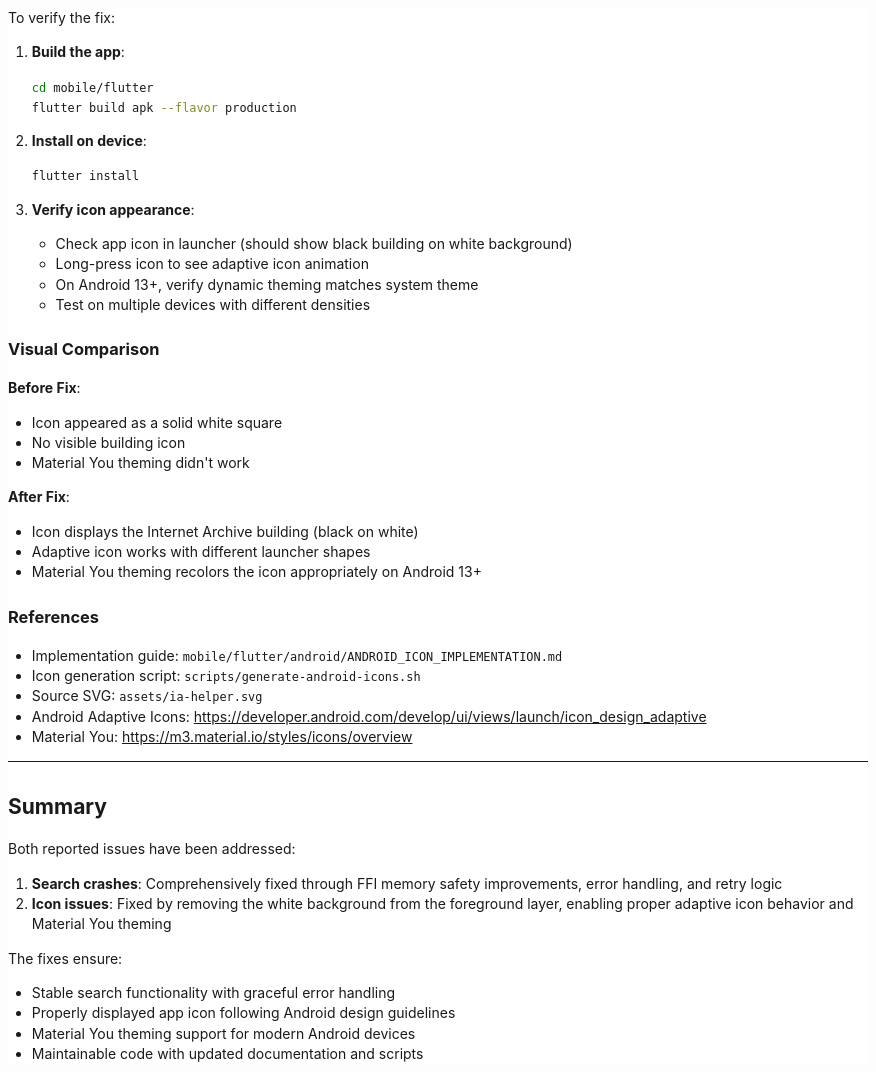 To verify the fix:

1. **Build the app**:
   ```bash
   cd mobile/flutter
   flutter build apk --flavor production
   ```

2. **Install on device**:
   ```bash
   flutter install
   ```

3. **Verify icon appearance**:
   - Check app icon in launcher (should show black building on white background)
   - Long-press icon to see adaptive icon animation
   - On Android 13+, verify dynamic theming matches system theme
   - Test on multiple devices with different densities

### Visual Comparison

**Before Fix**:
- Icon appeared as a solid white square
- No visible building icon
- Material You theming didn't work

**After Fix**:
- Icon displays the Internet Archive building (black on white)
- Adaptive icon works with different launcher shapes
- Material You theming recolors the icon appropriately on Android 13+

### References
- Implementation guide: `mobile/flutter/android/ANDROID_ICON_IMPLEMENTATION.md`
- Icon generation script: `scripts/generate-android-icons.sh`
- Source SVG: `assets/ia-helper.svg`
- Android Adaptive Icons: https://developer.android.com/develop/ui/views/launch/icon_design_adaptive
- Material You: https://m3.material.io/styles/icons/overview

---

## Summary

Both reported issues have been addressed:

1. **Search crashes**: Comprehensively fixed through FFI memory safety improvements, error handling, and retry logic
2. **Icon issues**: Fixed by removing the white background from the foreground layer, enabling proper adaptive icon behavior and Material You theming

The fixes ensure:
- Stable search functionality with graceful error handling
- Properly displayed app icon following Android design guidelines
- Material You theming support for modern Android devices
- Maintainable code with updated documentation and scripts
